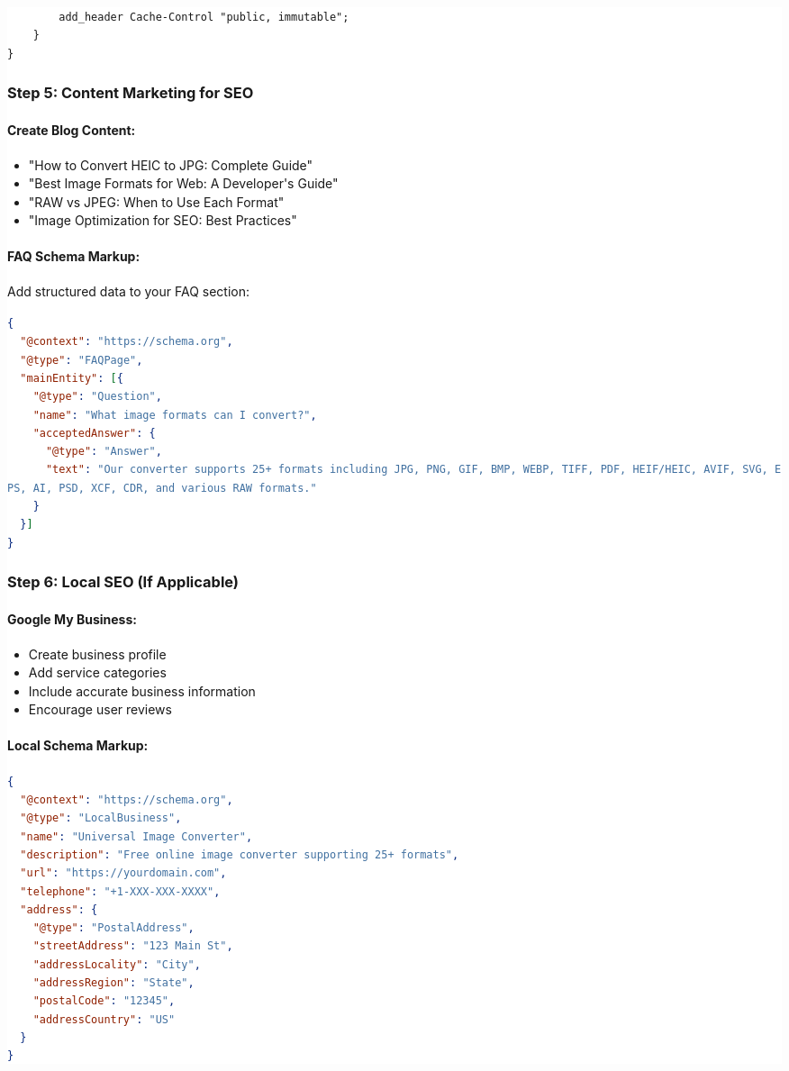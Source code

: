 ```nginx
        add_header Cache-Control "public, immutable";
    }
}
```

### Step 5: Content Marketing for SEO

#### Create Blog Content:
- "How to Convert HEIC to JPG: Complete Guide"
- "Best Image Formats for Web: A Developer's Guide"
- "RAW vs JPEG: When to Use Each Format"
- "Image Optimization for SEO: Best Practices"

#### FAQ Schema Markup:
Add structured data to your FAQ section:
```json
{
  "@context": "https://schema.org",
  "@type": "FAQPage",
  "mainEntity": [{
    "@type": "Question",
    "name": "What image formats can I convert?",
    "acceptedAnswer": {
      "@type": "Answer",
      "text": "Our converter supports 25+ formats including JPG, PNG, GIF, BMP, WEBP, TIFF, PDF, HEIF/HEIC, AVIF, SVG, EPS, AI, PSD, XCF, CDR, and various RAW formats."
    }
  }]
}
```

### Step 6: Local SEO (If Applicable)

#### Google My Business:
- Create business profile
- Add service categories
- Include accurate business information
- Encourage user reviews

#### Local Schema Markup:
```json
{
  "@context": "https://schema.org",
  "@type": "LocalBusiness",
  "name": "Universal Image Converter",
  "description": "Free online image converter supporting 25+ formats",
  "url": "https://yourdomain.com",
  "telephone": "+1-XXX-XXX-XXXX",
  "address": {
    "@type": "PostalAddress",
    "streetAddress": "123 Main St",
    "addressLocality": "City",
    "addressRegion": "State",
    "postalCode": "12345",
    "addressCountry": "US"
  }
}
```
